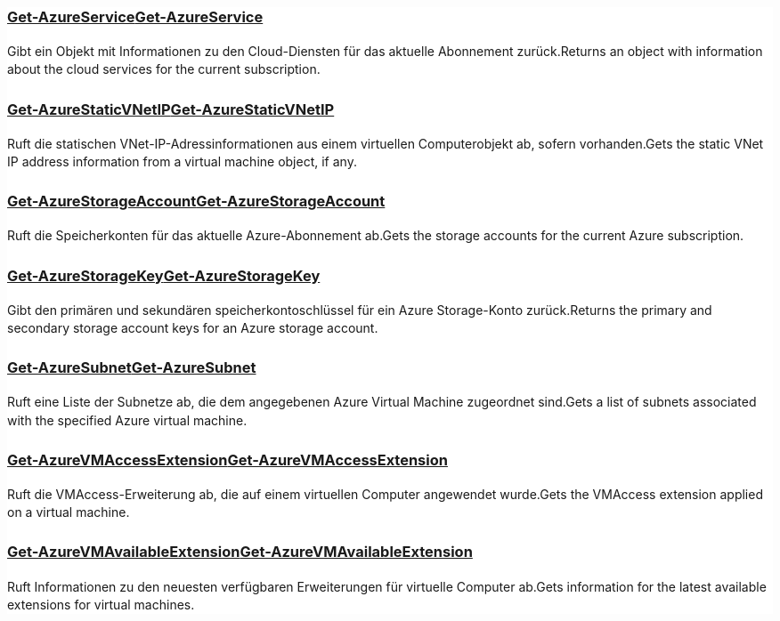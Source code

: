 
### [<span data-ttu-id="8b55c-177">Get-AzureService</span><span class="sxs-lookup"><span data-stu-id="8b55c-177">Get-AzureService</span></span>](./Get-AzureService.md)
<span data-ttu-id="8b55c-178">Gibt ein Objekt mit Informationen zu den Cloud-Diensten für das aktuelle Abonnement zurück.</span><span class="sxs-lookup"><span data-stu-id="8b55c-178">Returns an object with information about the cloud services for the current subscription.</span></span>


### [<span data-ttu-id="8b55c-179">Get-AzureStaticVNetIP</span><span class="sxs-lookup"><span data-stu-id="8b55c-179">Get-AzureStaticVNetIP</span></span>](./Get-AzureStaticVNetIP.md)
<span data-ttu-id="8b55c-180">Ruft die statischen VNet-IP-Adressinformationen aus einem virtuellen Computerobjekt ab, sofern vorhanden.</span><span class="sxs-lookup"><span data-stu-id="8b55c-180">Gets the static VNet IP address information from a virtual machine object, if any.</span></span>


### [<span data-ttu-id="8b55c-181">Get-AzureStorageAccount</span><span class="sxs-lookup"><span data-stu-id="8b55c-181">Get-AzureStorageAccount</span></span>](./Get-AzureStorageAccount.md)
<span data-ttu-id="8b55c-182">Ruft die Speicherkonten für das aktuelle Azure-Abonnement ab.</span><span class="sxs-lookup"><span data-stu-id="8b55c-182">Gets the storage accounts for the current Azure subscription.</span></span>


### [<span data-ttu-id="8b55c-183">Get-AzureStorageKey</span><span class="sxs-lookup"><span data-stu-id="8b55c-183">Get-AzureStorageKey</span></span>](./Get-AzureStorageKey.md)
<span data-ttu-id="8b55c-184">Gibt den primären und sekundären speicherkontoschlüssel für ein Azure Storage-Konto zurück.</span><span class="sxs-lookup"><span data-stu-id="8b55c-184">Returns the primary and secondary storage account keys for an Azure storage account.</span></span>


### [<span data-ttu-id="8b55c-185">Get-AzureSubnet</span><span class="sxs-lookup"><span data-stu-id="8b55c-185">Get-AzureSubnet</span></span>](./Get-AzureSubnet.md)
<span data-ttu-id="8b55c-186">Ruft eine Liste der Subnetze ab, die dem angegebenen Azure Virtual Machine zugeordnet sind.</span><span class="sxs-lookup"><span data-stu-id="8b55c-186">Gets a list of subnets associated with the specified Azure virtual machine.</span></span>


### [<span data-ttu-id="8b55c-187">Get-AzureVMAccessExtension</span><span class="sxs-lookup"><span data-stu-id="8b55c-187">Get-AzureVMAccessExtension</span></span>](./Get-AzureVMAccessExtension.md)
<span data-ttu-id="8b55c-188">Ruft die VMAccess-Erweiterung ab, die auf einem virtuellen Computer angewendet wurde.</span><span class="sxs-lookup"><span data-stu-id="8b55c-188">Gets the VMAccess extension applied on a virtual machine.</span></span>


### [<span data-ttu-id="8b55c-189">Get-AzureVMAvailableExtension</span><span class="sxs-lookup"><span data-stu-id="8b55c-189">Get-AzureVMAvailableExtension</span></span>](./Get-AzureVMAvailableExtension.md)
<span data-ttu-id="8b55c-190">Ruft Informationen zu den neuesten verfügbaren Erweiterungen für virtuelle Computer ab.</span><span class="sxs-lookup"><span data-stu-id="8b55c-190">Gets information for the latest available extensions for virtual machines.</span></span>

